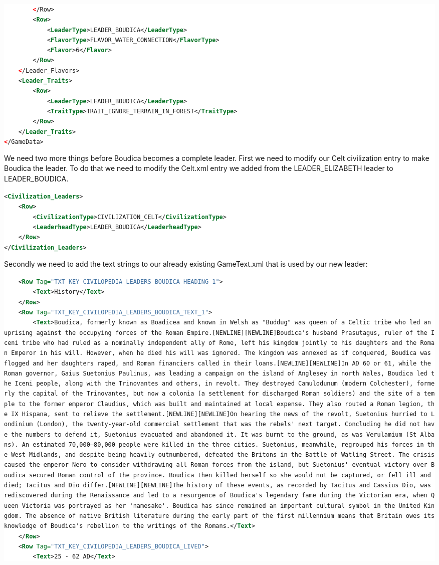 ```xml
        </Row>
        <Row>
            <LeaderType>LEADER_BOUDICA</LeaderType>
            <FlavorType>FLAVOR_WATER_CONNECTION</FlavorType>
            <Flavor>6</Flavor>
        </Row>
    </Leader_Flavors>
    <Leader_Traits>
        <Row>
            <LeaderType>LEADER_BOUDICA</LeaderType>
            <TraitType>TRAIT_IGNORE_TERRAIN_IN_FOREST</TraitType>
        </Row>
    </Leader_Traits>
</GameData>
```

We need two more things before Boudica becomes a complete leader. First we need to modify our Celt civilization entry to make Boudica the leader. To do that we need to modify the Celt.xml entry we added from the LEADER_ELIZABETH leader to LEADER_BOUDICA.

```xml
<Civilization_Leaders>
    <Row>
        <CivilizationType>CIVILIZATION_CELT</CivilizationType>
        <LeaderheadType>LEADER_BOUDICA</LeaderheadType>
    </Row>
</Civilization_Leaders>
```

Secondly we need to add the text strings to our already existing GameText.xml that is used by our new leader:

```xml
    <Row Tag="TXT_KEY_CIVILOPEDIA_LEADERS_BOUDICA_HEADING_1">
        <Text>History</Text>
    </Row>
    <Row Tag="TXT_KEY_CIVILOPEDIA_LEADERS_BOUDICA_TEXT_1">
        <Text>Boudica, formerly known as Boadicea and known in Welsh as "Buddug" was queen of a Celtic tribe who led an uprising against the occupying forces of the Roman Empire.[NEWLINE][NEWLINE]Boudica's husband Prasutagus, ruler of the Iceni tribe who had ruled as a nominally independent ally of Rome, left his kingdom jointly to his daughters and the Roman Emperor in his will. However, when he died his will was ignored. The kingdom was annexed as if conquered, Boudica was flogged and her daughters raped, and Roman financiers called in their loans.[NEWLINE][NEWLINE]In AD 60 or 61, while the Roman governor, Gaius Suetonius Paulinus, was leading a campaign on the island of Anglesey in north Wales, Boudica led the Iceni people, along with the Trinovantes and others, in revolt. They destroyed Camulodunum (modern Colchester), formerly the capital of the Trinovantes, but now a colonia (a settlement for discharged Roman soldiers) and the site of a temple to the former emperor Claudius, which was built and maintained at local expense. They also routed a Roman legion, the IX Hispana, sent to relieve the settlement.[NEWLINE][NEWLINE]On hearing the news of the revolt, Suetonius hurried to Londinium (London), the twenty-year-old commercial settlement that was the rebels' next target. Concluding he did not have the numbers to defend it, Suetonius evacuated and abandoned it. It was burnt to the ground, as was Verulamium (St Albans). An estimated 70,000–80,000 people were killed in the three cities. Suetonius, meanwhile, regrouped his forces in the West Midlands, and despite being heavily outnumbered, defeated the Britons in the Battle of Watling Street. The crisis caused the emperor Nero to consider withdrawing all Roman forces from the island, but Suetonius' eventual victory over Boudica secured Roman control of the province. Boudica then killed herself so she would not be captured, or fell ill and died; Tacitus and Dio differ.[NEWLINE][NEWLINE]The history of these events, as recorded by Tacitus and Cassius Dio, was rediscovered during the Renaissance and led to a resurgence of Boudica's legendary fame during the Victorian era, when Queen Victoria was portrayed as her 'namesake'. Boudica has since remained an important cultural symbol in the United Kingdom. The absence of native British literature during the early part of the first millennium means that Britain owes its knowledge of Boudica's rebellion to the writings of the Romans.</Text>
    </Row>
    <Row Tag="TXT_KEY_CIVILOPEDIA_LEADERS_BOUDICA_LIVED">
        <Text>25 - 62 AD</Text>
```